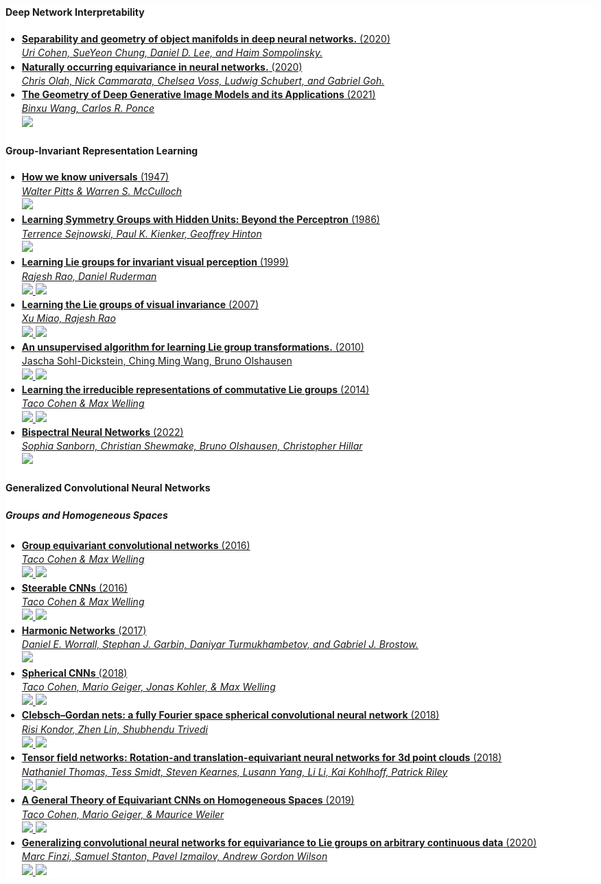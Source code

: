 <a name="interpretability" />

#### Deep Network Interpretability

* [**Separability and geometry of object manifolds in deep neural networks.** (2020) <br /> *Uri Cohen, SueYeon Chung, Daniel D. Lee, and Haim Sompolinsky.*](https://www.nature.com/articles/s41467-020-14578-5)
* [**Naturally occurring equivariance in neural networks.** (2020) <br /> *Chris Olah, Nick Cammarata, Chelsea Voss, Ludwig Schubert, and Gabriel Goh.*](https://distill.pub/2020/circuits/equivariance/)
* [**The Geometry of Deep Generative Image Models and its Applications** (2021) <br /> *Binxu Wang, Carlos R. Ponce* <br /> <img src="https://img.shields.io/badge/-differential geometry-A8E6CE" />](https://arxiv.org/abs/2101.06006)

<a name="invariance" />

#### Group-Invariant Representation Learning

* [**How we know universals** (1947)  <br /> *Walter Pitts & Warren S. McCulloch* <br /><img src="https://img.shields.io/badge/-groups-DCEDC2" />](https://link.springer.com/content/pdf/10.1007/BF02478291.pdf)
* [**Learning Symmetry Groups with Hidden Units: Beyond the Perceptron** (1986) <br /> *Terrence Sejnowski, Paul K. Kienker, Geoffrey Hinton* <br /><img src="https://img.shields.io/badge/-groups-DCEDC2" />](https://drive.google.com/file/d/1P3QhDIw9vTgYUA-cTMDlRAoXOgpsPQom/view?usp=sharing)
* [**Learning Lie groups for invariant visual perception** (1999) <br /> *Rajesh Rao, Daniel Ruderman* <br /><img src="https://img.shields.io/badge/-differential geometry-A8E6CE" /> <img src="https://img.shields.io/badge/-groups-DCEDC2" />](https://proceedings.neurips.cc/paper/1998/file/277281aada22045c03945dcb2ca6f2ec-Paper.pdf)
* [**Learning the Lie groups of visual invariance** (2007) <br /> *Xu Miao, Rajesh Rao* <br /><img src="https://img.shields.io/badge/-differential geometry-A8E6CE" /> <img src="https://img.shields.io/badge/-groups-DCEDC2" />](https://direct.mit.edu/neco/article-abstract/19/10/2665/7221/Learning-the-Lie-Groups-of-Visual-Invariance)
* [**An unsupervised algorithm for learning Lie group transformations.** (2010) <br /> Jascha Sohl-Dickstein, Ching Ming Wang, Bruno Olshausen <br /><img src="https://img.shields.io/badge/-differential geometry-A8E6CE" /> <img src="https://img.shields.io/badge/-groups-DCEDC2" />](https://arxiv.org/pdf/1001.1027.pdf)
* [**Learning the irreducible representations of commutative Lie groups** (2014) <br /> *Taco Cohen & Max Welling* <br /><img src="https://img.shields.io/badge/-differential geometry-A8E6CE" /> <img src="https://img.shields.io/badge/-groups-DCEDC2" />](http://proceedings.mlr.press/v32/cohen14.pdf)
* [**Bispectral Neural Networks** (2022) <br /> *Sophia Sanborn, Christian Shewmake, Bruno Olshausen, Christopher Hillar* <br /> <img src="https://img.shields.io/badge/-groups-DCEDC2" />](https://arxiv.org/abs/2209.03416)


<a name="convolution" />


#### Generalized Convolutional Neural Networks

##### Groups and Homogeneous Spaces
* [**Group equivariant convolutional networks** (2016) <br /> *Taco Cohen & Max Welling* <br /><img src="https://img.shields.io/badge/-differential geometry-A8E6CE" /> <img src="https://img.shields.io/badge/-groups-DCEDC2" />](https://drive.google.com/file/d/10JqJrqRysF3c4_ruLe8ad0ijFdVlpjdp/view?usp=sharing)
* [**Steerable CNNs** (2016) <br /> *Taco Cohen & Max Welling* <br /> <img src="https://img.shields.io/badge/-differential geometry-A8E6CE" /> <img src="https://img.shields.io/badge/-groups-DCEDC2" />
](https://arxiv.org/pdf/1612.08498.pdf)
* [**Harmonic Networks** (2017) <br /> *Daniel E. Worrall, Stephan J. Garbin, Daniyar Turmukhambetov, and Gabriel J. Brostow.* <br /><img src="https://img.shields.io/badge/-groups-DCEDC2" />](https://openaccess.thecvf.com/content_cvpr_2017/papers/Worrall_Harmonic_Networks_Deep_CVPR_2017_paper.pdf)
* [**Spherical CNNs** (2018) <br /> *Taco Cohen, Mario Geiger, Jonas Kohler, & Max Welling* <br /><img src="https://img.shields.io/badge/-differential geometry-A8E6CE" /> <img src="https://img.shields.io/badge/-groups-DCEDC2" />](https://drive.google.com/file/d/186hhjJl_fQwEM9_lWpU6Dvac-S1ZTa3A/view?usp=sharing)
* [**Clebsch–Gordan nets: a fully Fourier space spherical convolutional neural network** (2018) <br /> *Risi Kondor, Zhen Lin, Shubhendu Trivedi* <br /><img src="https://img.shields.io/badge/-differential geometry-A8E6CE" /> <img src="https://img.shields.io/badge/-groups-DCEDC2" />](https://drive.google.com/file/d/1-NuvFpo0VkY-NDbt89oGDroz23yQ9nhL/view?usp=sharing)
* [**Tensor field networks: Rotation-and translation-equivariant neural networks for 3d point clouds** (2018) <br /> *Nathaniel Thomas, Tess Smidt, Steven Kearnes, Lusann Yang, Li Li, Kai Kohlhoff, Patrick Riley* <br /><img src="https://img.shields.io/badge/-differential geometry-A8E6CE" /> <img src="https://img.shields.io/badge/-groups-DCEDC2" />](https://drive.google.com/file/d/1nwbEb9FIJ04aSX40BIZtAxH5ujTQ7Lfv/view?usp=sharing)
* [**A General Theory of Equivariant CNNs on Homogeneous Spaces** (2019)<br /> *Taco Cohen, Mario Geiger, & Maurice Weiler* <br /><img src="https://img.shields.io/badge/-differential geometry-A8E6CE" /> <img src="https://img.shields.io/badge/-groups-DCEDC2" />](https://drive.google.com/file/d/1Vd6ID_HsY9PTHFqCEmPv4iTDlLsoBqVr/view?usp=sharing)
* [**Generalizing convolutional neural networks for equivariance to Lie groups on arbitrary continuous data** (2020) <br /> *Marc Finzi, Samuel Stanton, Pavel Izmailov, Andrew Gordon Wilson* <br /><img src="https://img.shields.io/badge/-differential geometry-A8E6CE" /> <img src="https://img.shields.io/badge/-groups-DCEDC2" />](https://drive.google.com/file/d/1Xzvq2s7Oj3XXftHFcvrI5IhZklS7tt7L/view?usp=sharing)